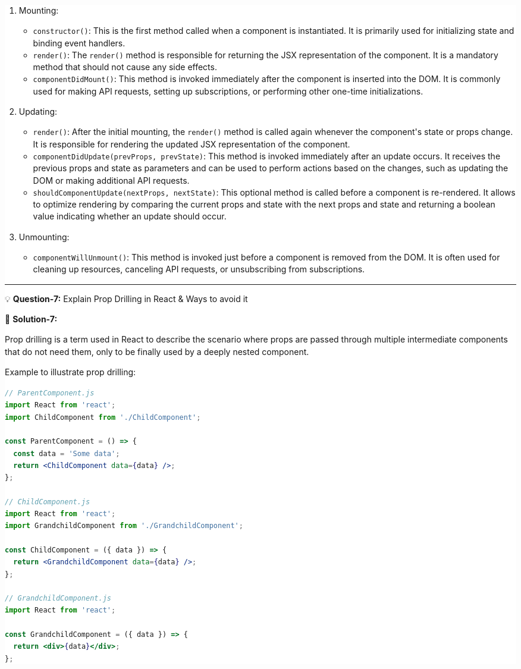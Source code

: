 1. Mounting:
   - `constructor()`: This is the first method called when a component is instantiated. It is primarily used for initializing state and binding event handlers.
   - `render()`: The `render()` method is responsible for returning the JSX representation of the component. It is a mandatory method that should not cause any side effects.
   - `componentDidMount()`: This method is invoked immediately after the component is inserted into the DOM. It is commonly used for making API requests, setting up subscriptions, or performing other one-time initializations.

2. Updating:
   - `render()`: After the initial mounting, the `render()` method is called again whenever the component's state or props change. It is responsible for rendering the updated JSX representation of the component.
   - `componentDidUpdate(prevProps, prevState)`: This method is invoked immediately after an update occurs. It receives the previous props and state as parameters and can be used to perform actions based on the changes, such as updating the DOM or making additional API requests.
   - `shouldComponentUpdate(nextProps, nextState)`: This optional method is called before a component is re-rendered. It allows to optimize rendering by comparing the current props and state with the next props and state and returning a boolean value indicating whether an update should occur.

3. Unmounting:
   - `componentWillUnmount()`: This method is invoked just before a component is removed from the DOM. It is often used for cleaning up resources, canceling API requests, or unsubscribing from subscriptions.

<hr/>

💡 **Question-7:**  Explain Prop Drilling in React & Ways to avoid it

💬 **Solution-7:** 

Prop drilling is a term used in React to describe the scenario where props are passed through multiple intermediate components that do not need them, only to be finally used by a deeply nested component.

Example to illustrate prop drilling:

```jsx
// ParentComponent.js
import React from 'react';
import ChildComponent from './ChildComponent';

const ParentComponent = () => {
  const data = 'Some data';
  return <ChildComponent data={data} />;
};

// ChildComponent.js
import React from 'react';
import GrandchildComponent from './GrandchildComponent';

const ChildComponent = ({ data }) => {
  return <GrandchildComponent data={data} />;
};

// GrandchildComponent.js
import React from 'react';

const GrandchildComponent = ({ data }) => {
  return <div>{data}</div>;
};
```
